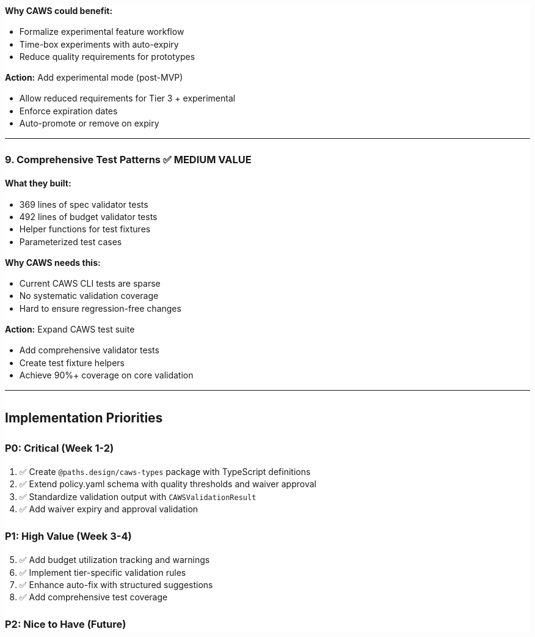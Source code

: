 **Why CAWS could benefit:**

- Formalize experimental feature workflow
- Time-box experiments with auto-expiry
- Reduce quality requirements for prototypes

**Action:** Add experimental mode (post-MVP)

- Allow reduced requirements for Tier 3 + experimental
- Enforce expiration dates
- Auto-promote or remove on expiry

---

### 9. **Comprehensive Test Patterns** ✅ MEDIUM VALUE

**What they built:**

- 369 lines of spec validator tests
- 492 lines of budget validator tests
- Helper functions for test fixtures
- Parameterized test cases

**Why CAWS needs this:**

- Current CAWS CLI tests are sparse
- No systematic validation coverage
- Hard to ensure regression-free changes

**Action:** Expand CAWS test suite

- Add comprehensive validator tests
- Create test fixture helpers
- Achieve 90%+ coverage on core validation

---

## Implementation Priorities

### P0: Critical (Week 1-2)

1. ✅ Create `@paths.design/caws-types` package with TypeScript definitions
2. ✅ Extend policy.yaml schema with quality thresholds and waiver approval
3. ✅ Standardize validation output with `CAWSValidationResult`
4. ✅ Add waiver expiry and approval validation

### P1: High Value (Week 3-4)

5. ✅ Add budget utilization tracking and warnings
6. ✅ Implement tier-specific validation rules
7. ✅ Enhance auto-fix with structured suggestions
8. ✅ Add comprehensive test coverage

### P2: Nice to Have (Future)
